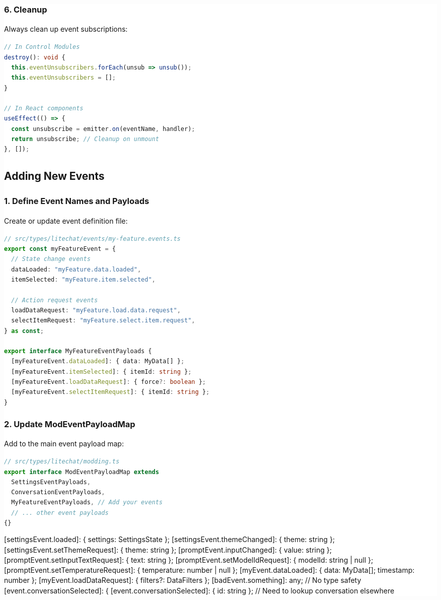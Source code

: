 ### 6. Cleanup
Always clean up event subscriptions:

```typescript
// In Control Modules
destroy(): void {
  this.eventUnsubscribers.forEach(unsub => unsub());
  this.eventUnsubscribers = [];
}

// In React components
useEffect(() => {
  const unsubscribe = emitter.on(eventName, handler);
  return unsubscribe; // Cleanup on unmount
}, []);
```

## Adding New Events

### 1. Define Event Names and Payloads
Create or update event definition file:

```typescript
// src/types/litechat/events/my-feature.events.ts
export const myFeatureEvent = {
  // State change events
  dataLoaded: "myFeature.data.loaded",
  itemSelected: "myFeature.item.selected",
  
  // Action request events
  loadDataRequest: "myFeature.load.data.request",
  selectItemRequest: "myFeature.select.item.request",
} as const;

export interface MyFeatureEventPayloads {
  [myFeatureEvent.dataLoaded]: { data: MyData[] };
  [myFeatureEvent.itemSelected]: { itemId: string };
  [myFeatureEvent.loadDataRequest]: { force?: boolean };
  [myFeatureEvent.selectItemRequest]: { itemId: string };
}
```

### 2. Update ModEventPayloadMap
Add to the main event payload map:

```typescript
// src/types/litechat/modding.ts
export interface ModEventPayloadMap extends 
  SettingsEventPayloads,
  ConversationEventPayloads,
  MyFeatureEventPayloads, // Add your events
  // ... other event payloads
{}
```


  [settingsEvent.loaded]: { settings: SettingsState };
  [settingsEvent.themeChanged]: { theme: string };
  [settingsEvent.setThemeRequest]: { theme: string };
  [promptEvent.inputChanged]: { value: string };
  [promptEvent.setInputTextRequest]: { text: string };
  [promptEvent.setModelIdRequest]: { modelId: string | null };
  [promptEvent.setTemperatureRequest]: { temperature: number | null };
  [myEvent.dataLoaded]: { data: MyData[]; timestamp: number };
  [myEvent.loadDataRequest]: { filters?: DataFilters };
  [badEvent.something]: any; // No type safety
  [event.conversationSelected]: { 
  [event.conversationSelected]: { id: string }; // Need to lookup conversation elsewhere
